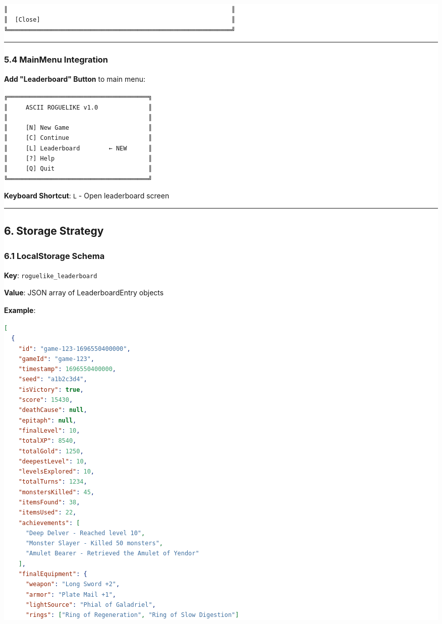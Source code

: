 ```
║                                                              ║
║  [Close]                                                     ║
╚══════════════════════════════════════════════════════════════╝
```

---

### 5.4 MainMenu Integration

**Add "Leaderboard" Button** to main menu:

```
╔═══════════════════════════════════════╗
║     ASCII ROGUELIKE v1.0              ║
║                                       ║
║     [N] New Game                      ║
║     [C] Continue                      ║
║     [L] Leaderboard        ← NEW      ║
║     [?] Help                          ║
║     [Q] Quit                          ║
╚═══════════════════════════════════════╝
```

**Keyboard Shortcut**: `L` - Open leaderboard screen

---

## 6. Storage Strategy

### 6.1 LocalStorage Schema

**Key**: `roguelike_leaderboard`

**Value**: JSON array of LeaderboardEntry objects

**Example**:
```json
[
  {
    "id": "game-123-1696550400000",
    "gameId": "game-123",
    "timestamp": 1696550400000,
    "seed": "a1b2c3d4",
    "isVictory": true,
    "score": 15430,
    "deathCause": null,
    "epitaph": null,
    "finalLevel": 10,
    "totalXP": 8540,
    "totalGold": 1250,
    "deepestLevel": 10,
    "levelsExplored": 10,
    "totalTurns": 1234,
    "monstersKilled": 45,
    "itemsFound": 38,
    "itemsUsed": 22,
    "achievements": [
      "Deep Delver - Reached level 10",
      "Monster Slayer - Killed 50 monsters",
      "Amulet Bearer - Retrieved the Amulet of Yendor"
    ],
    "finalEquipment": {
      "weapon": "Long Sword +2",
      "armor": "Plate Mail +1",
      "lightSource": "Phial of Galadriel",
      "rings": ["Ring of Regeneration", "Ring of Slow Digestion"]
```